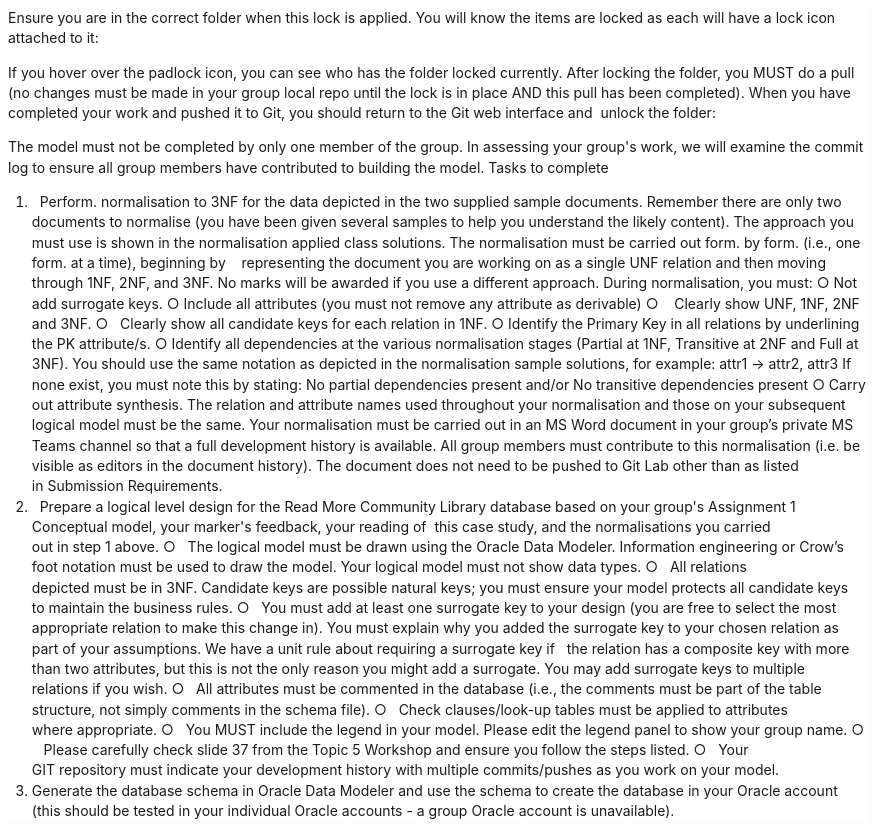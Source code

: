 Ensure you are in the correct folder when this lock is applied.
You will know the items are locked as each will have a lock icon attached to it:

If you hover over the padlock icon, you can see who has the folder locked currently.
After locking the folder, you MUST do a pull (no changes must be made in your group local repo until the lock is in place AND this pull has been completed). When you have completed your work and pushed it to Git, you should return to the Git web interface and  unlock the folder:

The model must not be completed by only one member of the group. In assessing 
your group's work, we will examine the commit log to ensure all group members have contributed to building the model.
Tasks to complete 
1.   Perform. normalisation to 3NF for the data depicted in the two supplied sample
documents. Remember there are only two documents to normalise (you have been given several samples to help you understand the likely content).
The approach you must use is shown in the normalisation applied class solutions. The normalisation must be carried out form. by form. (i.e., one form. at a time), beginning by    representing the document you are working on as a single UNF relation and then
moving through 1NF, 2NF, and 3NF. No marks will be awarded if you use a different approach.
During normalisation, you must:
○ Not add surrogate keys.
○ Include all attributes (you must not remove any attribute as derivable)
○    Clearly show UNF, 1NF, 2NF and 3NF.
○   Clearly show all candidate keys for each relation in 1NF.
○ Identify the Primary Key in all relations by underlining the PK attribute/s.
○ Identify all dependencies at the various normalisation stages (Partial at 1NF, Transitive at 2NF and Full at 3NF). You should use the same notation as
depicted in the normalisation sample solutions, for example:
attr1 -> attr2, attr3
If none exist, you must note this by stating:
No partial dependencies present and/or No transitive dependencies present 
○ Carry out attribute synthesis.
The relation and attribute names used throughout your normalisation and those on your subsequent logical model must be the same.
Your normalisation must be carried out in an MS Word document in your group’s
private MS Teams channel so that a full development history is available. All group members must contribute to this normalisation (i.e. be visible as editors in the document history). The document does not need to be pushed to Git Lab other than as listed in Submission Requirements.
2.   Prepare a logical level design for the Read More Community Library database based on your group's Assignment 1 Conceptual model, your marker's feedback, your reading of  this case study, and the normalisations you carried out in step 1 above.
○   The logical model must be drawn using the Oracle Data Modeler. Information engineering or Crow’s foot notation must be used to draw the model. Your
logical model must not show data types.
○   All relations depicted must be in 3NF. Candidate keys are possible natural
keys; you must ensure your model protects all candidate keys to maintain the business rules.
○   You must add at least one surrogate key to your design (you are free to
select the most appropriate relation to make this change in). You must 
explain why you added the surrogate key to your chosen relation as part of your assumptions. We have a unit rule about requiring a surrogate key if   the relation has a composite key with more than two attributes, but this is not the only reason you might add a surrogate. You may add surrogate keys to multiple relations if you wish.
○   All attributes must be commented in the database (i.e., the comments
must be part of the table structure, not simply comments in the schema file).
○   Check clauses/look-up tables must be applied to attributes where appropriate.
○   You MUST include the legend in your model. Please edit the legend panel to show your group name.
○    Please carefully check slide 37 from the Topic 5 Workshop and ensure you follow the steps listed. 
○   Your GIT repository must indicate your development history with multiple commits/pushes as you work on your model.
3. Generate the database schema in Oracle Data Modeler and use the schema to create the database in your Oracle account (this should be tested in your 
individual Oracle accounts - a group Oracle account is unavailable).